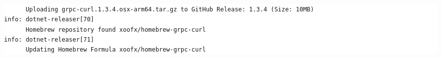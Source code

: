 ```log
      Uploading grpc-curl.1.3.4.osx-arm64.tar.gz to GitHub Release: 1.3.4 (Size: 10MB)
info: dotnet-releaser[70]
      Homebrew repository found xoofx/homebrew-grpc-curl
info: dotnet-releaser[71]
      Updating Homebrew Formula xoofx/homebrew-grpc-curl
```
